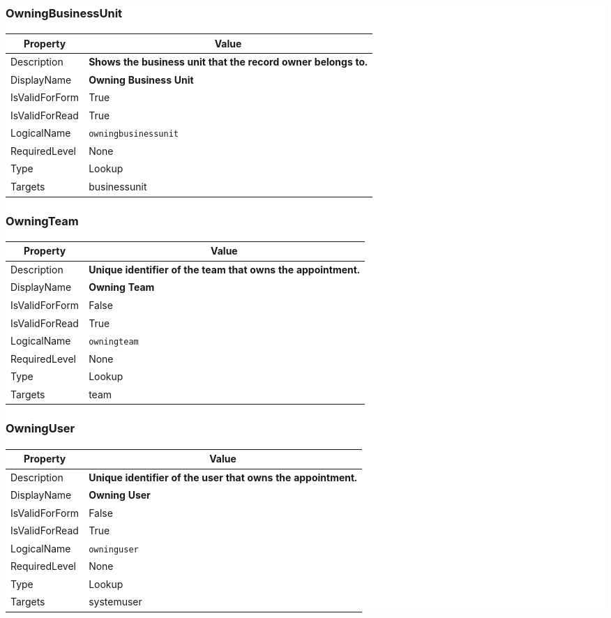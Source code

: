 ### <a name="BKMK_OwningBusinessUnit"></a> OwningBusinessUnit

|Property|Value|
|---|---|
|Description|**Shows the business unit that the record owner belongs to.**|
|DisplayName|**Owning Business Unit**|
|IsValidForForm|True|
|IsValidForRead|True|
|LogicalName|`owningbusinessunit`|
|RequiredLevel|None|
|Type|Lookup|
|Targets|businessunit|

### <a name="BKMK_OwningTeam"></a> OwningTeam

|Property|Value|
|---|---|
|Description|**Unique identifier of the team that owns the appointment.**|
|DisplayName|**Owning Team**|
|IsValidForForm|False|
|IsValidForRead|True|
|LogicalName|`owningteam`|
|RequiredLevel|None|
|Type|Lookup|
|Targets|team|

### <a name="BKMK_OwningUser"></a> OwningUser

|Property|Value|
|---|---|
|Description|**Unique identifier of the user that owns the appointment.**|
|DisplayName|**Owning User**|
|IsValidForForm|False|
|IsValidForRead|True|
|LogicalName|`owninguser`|
|RequiredLevel|None|
|Type|Lookup|
|Targets|systemuser|
